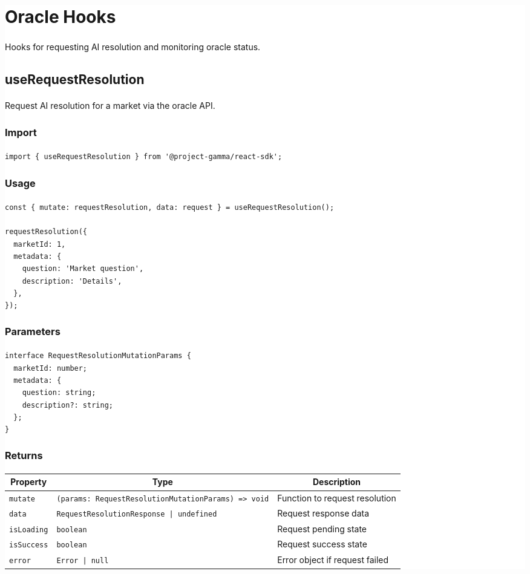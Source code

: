 # Oracle Hooks

Hooks for requesting AI resolution and monitoring oracle status.

## useRequestResolution

Request AI resolution for a market via the oracle API.

### Import

```tsx
import { useRequestResolution } from '@project-gamma/react-sdk';
```

### Usage

```tsx
const { mutate: requestResolution, data: request } = useRequestResolution();

requestResolution({
  marketId: 1,
  metadata: {
    question: 'Market question',
    description: 'Details',
  },
});
```

### Parameters

```tsx
interface RequestResolutionMutationParams {
  marketId: number;
  metadata: {
    question: string;
    description?: string;
  };
}
```

### Returns

| Property | Type | Description |
|----------|------|-------------|
| `mutate` | `(params: RequestResolutionMutationParams) => void` | Function to request resolution |
| `data` | `RequestResolutionResponse \| undefined` | Request response data |
| `isLoading` | `boolean` | Request pending state |
| `isSuccess` | `boolean` | Request success state |
| `error` | `Error \| null` | Error object if request failed |

